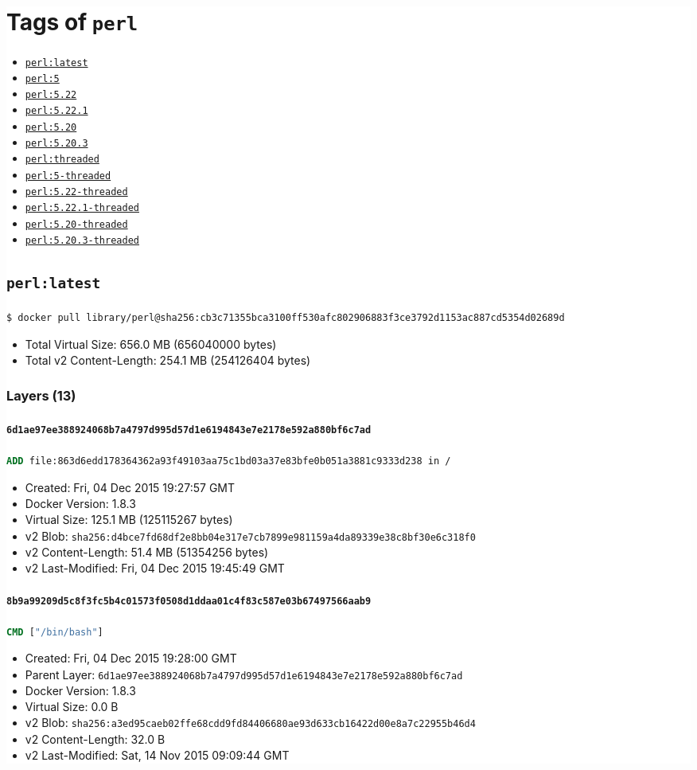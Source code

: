 

# Tags of `perl`

-	[`perl:latest`](#perllatest)
-	[`perl:5`](#perl5)
-	[`perl:5.22`](#perl522)
-	[`perl:5.22.1`](#perl5221)
-	[`perl:5.20`](#perl520)
-	[`perl:5.20.3`](#perl5203)
-	[`perl:threaded`](#perlthreaded)
-	[`perl:5-threaded`](#perl5-threaded)
-	[`perl:5.22-threaded`](#perl522-threaded)
-	[`perl:5.22.1-threaded`](#perl5221-threaded)
-	[`perl:5.20-threaded`](#perl520-threaded)
-	[`perl:5.20.3-threaded`](#perl5203-threaded)

## `perl:latest`

```console
$ docker pull library/perl@sha256:cb3c71355bca3100ff530afc802906883f3ce3792d1153ac887cd5354d02689d
```

-	Total Virtual Size: 656.0 MB (656040000 bytes)
-	Total v2 Content-Length: 254.1 MB (254126404 bytes)

### Layers (13)

#### `6d1ae97ee388924068b7a4797d995d57d1e6194843e7e2178e592a880bf6c7ad`

```dockerfile
ADD file:863d6edd178364362a93f49103aa75c1bd03a37e83bfe0b051a3881c9333d238 in /
```

-	Created: Fri, 04 Dec 2015 19:27:57 GMT
-	Docker Version: 1.8.3
-	Virtual Size: 125.1 MB (125115267 bytes)
-	v2 Blob: `sha256:d4bce7fd68df2e8bb04e317e7cb7899e981159a4da89339e38c8bf30e6c318f0`
-	v2 Content-Length: 51.4 MB (51354256 bytes)
-	v2 Last-Modified: Fri, 04 Dec 2015 19:45:49 GMT

#### `8b9a99209d5c8f3fc5b4c01573f0508d1ddaa01c4f83c587e03b67497566aab9`

```dockerfile
CMD ["/bin/bash"]
```

-	Created: Fri, 04 Dec 2015 19:28:00 GMT
-	Parent Layer: `6d1ae97ee388924068b7a4797d995d57d1e6194843e7e2178e592a880bf6c7ad`
-	Docker Version: 1.8.3
-	Virtual Size: 0.0 B
-	v2 Blob: `sha256:a3ed95caeb02ffe68cdd9fd84406680ae93d633cb16422d00e8a7c22955b46d4`
-	v2 Content-Length: 32.0 B
-	v2 Last-Modified: Sat, 14 Nov 2015 09:09:44 GMT
